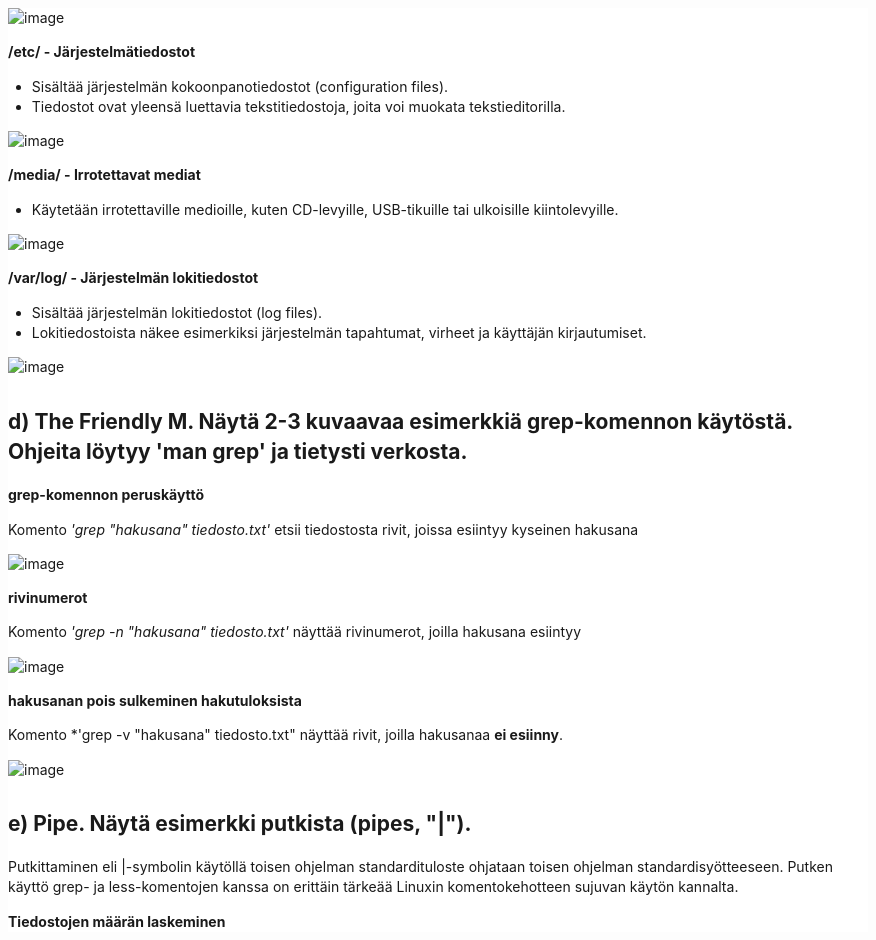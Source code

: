 <img width="824" height="516" alt="image" src="https://github.com/user-attachments/assets/98aefeaf-de0d-4f49-863c-f880afaa6f69" />

**/etc/ - Järjestelmätiedostot**

- Sisältää järjestelmän kokoonpanotiedostot (configuration files).
- Tiedostot ovat yleensä luettavia tekstitiedostoja, joita voi muokata tekstieditorilla.

<img width="836" height="540" alt="image" src="https://github.com/user-attachments/assets/691e154b-f8cf-4a9d-ae38-6a87aae4189e" />


**/media/ - Irrotettavat mediat**

- Käytetään irrotettaville medioille, kuten CD-levyille, USB-tikuille tai ulkoisille kiintolevyille.

<img width="833" height="161" alt="image" src="https://github.com/user-attachments/assets/36866bdd-dec6-4349-ac94-0f28898fe668" />

**/var/log/ - Järjestelmän lokitiedostot**

- Sisältää järjestelmän lokitiedostot (log files).
- Lokitiedostoista näkee esimerkiksi järjestelmän tapahtumat, virheet ja käyttäjän kirjautumiset.

<img width="836" height="547" alt="image" src="https://github.com/user-attachments/assets/e9e835cb-80c8-46ee-8012-daa25383a347" />


## d) The Friendly M. Näytä 2-3 kuvaavaa esimerkkiä grep-komennon käytöstä. Ohjeita löytyy 'man grep' ja tietysti verkosta.

**grep-komennon peruskäyttö**

Komento *'grep "hakusana" tiedosto.txt'* etsii tiedostosta rivit, joissa esiintyy kyseinen hakusana

<img width="837" height="546" alt="image" src="https://github.com/user-attachments/assets/8a0ef6ba-d6af-4aad-ae16-c8269c8ed455" />

**rivinumerot**

Komento *'grep -n "hakusana" tiedosto.txt'* näyttää rivinumerot, joilla hakusana esiintyy

<img width="712" height="87" alt="image" src="https://github.com/user-attachments/assets/80dbfd7b-dfab-4536-ad48-6858ea544322" />

**hakusanan pois sulkeminen hakutuloksista**

Komento *'grep -v "hakusana" tiedosto.txt" näyttää rivit, joilla hakusanaa **ei esiinny**.

<img width="681" height="101" alt="image" src="https://github.com/user-attachments/assets/08f94dab-76f7-44e2-8aa9-d00a5654010a" />


## e) Pipe. Näytä esimerkki putkista (pipes, "|").

Putkittaminen eli |-symbolin käytöllä toisen ohjelman standardituloste ohjataan toisen ohjelman standardisyötteeseen. Putken käyttö grep- ja less-komentojen kanssa on erittäin tärkeää Linuxin komentokehotteen sujuvan käytön kannalta.

**Tiedostojen määrän laskeminen**
